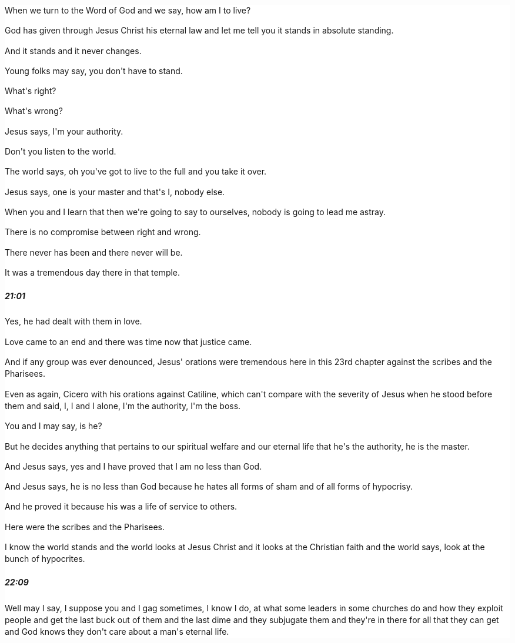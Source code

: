 When we turn to the Word of God and we say, how am I to live?

God has given through Jesus Christ his eternal law and let me tell you it stands in absolute standing.

And it stands and it never changes.

Young folks may say, you don't have to stand.

What's right?

What's wrong?

Jesus says, I'm your authority.

Don't you listen to the world.

The world says, oh you've got to live to the full and you take it over.

Jesus says, one is your master and that's I, nobody else.

When you and I learn that then we're going to say to ourselves, nobody is going to lead me astray.

There is no compromise between right and wrong.

There never has been and there never will be.

It was a tremendous day there in that temple.

##### 21:01

Yes, he had dealt with them in love.

Love came to an end and there was time now that justice came.

And if any group was ever denounced, Jesus' orations were tremendous here in this 23rd chapter against the scribes and the Pharisees.

Even as again, Cicero with his orations against Catiline, which can't compare with the severity of Jesus when he stood before them and said, I, I and I alone, I'm the authority, I'm the boss.

You and I may say, is he?

But he decides anything that pertains to our spiritual welfare and our eternal life that he's the authority, he is the master.

And Jesus says, yes and I have proved that I am no less than God.

And Jesus says, he is no less than God because he hates all forms of sham and of all forms of hypocrisy.

And he proved it because his was a life of service to others.

Here were the scribes and the Pharisees.

I know the world stands and the world looks at Jesus Christ and it looks at the Christian faith and the world says, look at the bunch of hypocrites.

##### 22:09

Well may I say, I suppose you and I gag sometimes, I know I do, at what some leaders in some churches do and how they exploit people and get the last buck out of them and the last dime and they subjugate them and they're in there for all that they can get and God knows they don't care about a man's eternal life.

